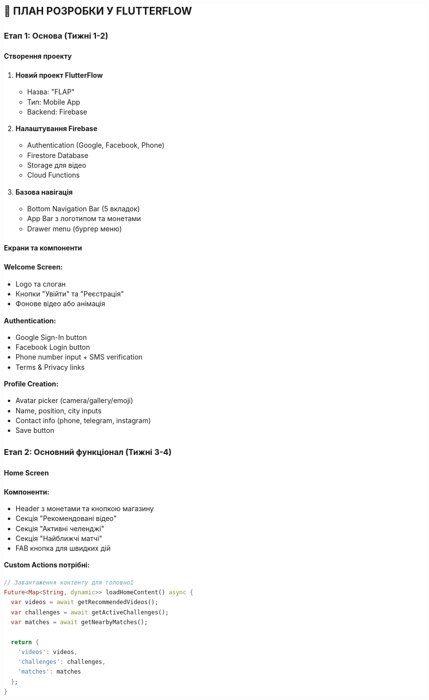 
## 🚀 ПЛАН РОЗРОБКИ У FLUTTERFLOW

### Етап 1: Основа (Тижні 1-2)

#### Створення проекту
1. **Новий проект FlutterFlow**
   - Назва: "FLAP"
   - Тип: Mobile App
   - Backend: Firebase

2. **Налаштування Firebase**
   - Authentication (Google, Facebook, Phone)
   - Firestore Database
   - Storage для відео
   - Cloud Functions

3. **Базова навігація**
   - Bottom Navigation Bar (5 вкладок)
   - App Bar з логотипом та монетами
   - Drawer menu (бургер меню)

#### Екрани та компоненти
**Welcome Screen:**
- Logo та слоган
- Кнопки "Увійти" та "Реєстрація"
- Фонове відео або анімація

**Authentication:**
- Google Sign-In button
- Facebook Login button
- Phone number input + SMS verification
- Terms & Privacy links

**Profile Creation:**
- Avatar picker (camera/gallery/emoji)
- Name, position, city inputs
- Contact info (phone, telegram, instagram)
- Save button

### Етап 2: Основний функціонал (Тижні 3-4)

#### Home Screen
**Компоненти:**
- Header з монетами та кнопкою магазину
- Секція "Рекомендовані відео"
- Секція "Активні челенджі"
- Секція "Найближчі матчі"
- FAB кнопка для швидких дій

**Custom Actions потрібні:**
```dart
// Завантаження контенту для головної
Future<Map<String, dynamic>> loadHomeContent() async {
  var videos = await getRecommendedVideos();
  var challenges = await getActiveChallenges();
  var matches = await getNearbyMatches();
  
  return {
    'videos': videos,
    'challenges': challenges,
    'matches': matches
  };
}
```
